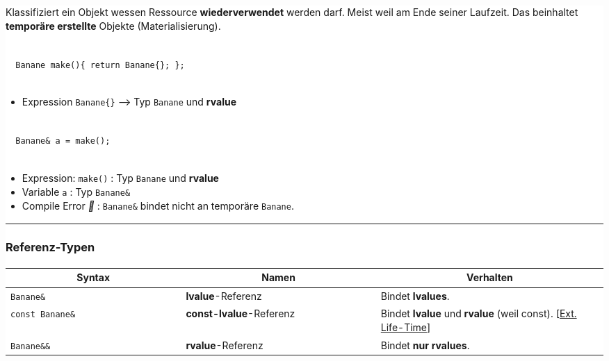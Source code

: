 Klassifiziert ein Objekt wessen Ressource **wiederverwendet** werden darf. Meist weil am Ende seiner Laufzeit.
Das beinhaltet **temporäre erstellte** Objekte (Materialisierung).

<div class="fragment">
  <pre><code class="language-cpp stretch" data-trim>
  Banane make(){ return Banane{}; };
  </code></pre>
</div>

<ul>
<li class="fragment">Expression <code>Banane{}</code>  ⟶ Typ <code>Banane</code> und <strong>rvalue</strong> </li>
</ul>

<div class="fragment">
  <pre><code class="language-cpp stretch" data-trim>
  Banane& a = make();
  </code></pre>
</div>

<ul>
<li class="fragment">Expression: <code>make()</code> : Typ <code>Banane</code> und <strong>rvalue</strong> </li>
<li class="fragment">Variable <code>a</code> : Typ <code>Banane&</code></li>
<li class="fragment">Compile Error <i class="emoji">🚫</i> : <code>Banane&amp;</code> bindet nicht an temporäre <code>Banane</code>.</li>
</ul>

---

### Referenz-Typen

<table class="reference-table">
  <thead>
  <tr>
      <th>Syntax</th>
      <th>Namen</th>
      <th>Verhalten</th>
  </tr>
  </thead>
  <colgroup>
  <col span="1" style="width: 27%">
  <col span="1" style="width: 30%;">
  <col span="1" style="width: 35%;">
  </colgroup>
  <tbody>
  <tr class="fragment">
      <td><code>Banane&amp;</code></td>
      <td><strong>lvalue</strong>-Referenz</td>
      <td>Bindet <strong>lvalues</strong>.</td>
  </tr>
  <tr  class="fragment">
      <td class="seperator"><code>const Banane&amp;</code></td>
      <td class="seperator"><strong>const-lvalue</strong>-Referenz</td>
      <td class="seperator">Bindet <strong>lvalue</strong> und <strong>rvalue</strong> (weil const). [<a href="https://stackoverflow.com/questions/39718268/why-do-const-references-extend-the-lifetime-of-rvalues">Ext. Life-Time</a>]</td>
  </tr>
  <tr class="fragment">
      <td><code>Banane&amp;&amp;</code></td>
      <td><strong>rvalue</strong>-Referenz</td>
      <td>Bindet <strong>nur</strong> <strong>rvalues</strong>.</td>
  </tr>
  <tr class="fragment">